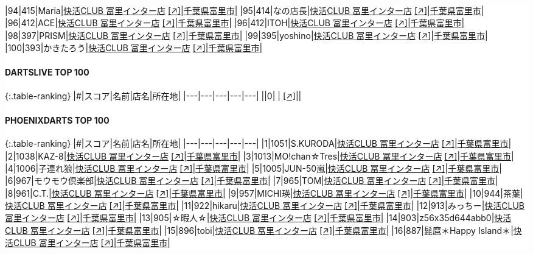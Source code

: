 |94|415|<span class="rank-name-pd">Maria</span>|<a href="/darts/rank/shops/82823.html">快活CLUB 冨里インター店</a> <a href="https://vs.phoenixdarts.com/jp/shop/shopDetailInfo/s_82823?s_seq=82823">[↗]</a>|<a href="/darts/rank/千葉県/富里市">千葉県富里市</a>|
|95|414|<span class="rank-name-pd">なの店長</span>|<a href="/darts/rank/shops/82823.html">快活CLUB 冨里インター店</a> <a href="https://vs.phoenixdarts.com/jp/shop/shopDetailInfo/s_82823?s_seq=82823">[↗]</a>|<a href="/darts/rank/千葉県/富里市">千葉県富里市</a>|
|96|412|<span class="rank-name-pd">ACE</span>|<a href="/darts/rank/shops/82823.html">快活CLUB 冨里インター店</a> <a href="https://vs.phoenixdarts.com/jp/shop/shopDetailInfo/s_82823?s_seq=82823">[↗]</a>|<a href="/darts/rank/千葉県/富里市">千葉県富里市</a>|
|96|412|<span class="rank-name-pd">ITOH</span>|<a href="/darts/rank/shops/82823.html">快活CLUB 冨里インター店</a> <a href="https://vs.phoenixdarts.com/jp/shop/shopDetailInfo/s_82823?s_seq=82823">[↗]</a>|<a href="/darts/rank/千葉県/富里市">千葉県富里市</a>|
|98|397|<span class="rank-name-pd">PRISM</span>|<a href="/darts/rank/shops/82823.html">快活CLUB 冨里インター店</a> <a href="https://vs.phoenixdarts.com/jp/shop/shopDetailInfo/s_82823?s_seq=82823">[↗]</a>|<a href="/darts/rank/千葉県/富里市">千葉県富里市</a>|
|99|395|<span class="rank-name-pd">yoshino</span>|<a href="/darts/rank/shops/82823.html">快活CLUB 冨里インター店</a> <a href="https://vs.phoenixdarts.com/jp/shop/shopDetailInfo/s_82823?s_seq=82823">[↗]</a>|<a href="/darts/rank/千葉県/富里市">千葉県富里市</a>|
|100|393|<span class="rank-name-pd">かきたろう</span>|<a href="/darts/rank/shops/82823.html">快活CLUB 冨里インター店</a> <a href="https://vs.phoenixdarts.com/jp/shop/shopDetailInfo/s_82823?s_seq=82823">[↗]</a>|<a href="/darts/rank/千葉県/富里市">千葉県富里市</a>|


#### DARTSLIVE TOP 100



{:.table-ranking}
|#|スコア|名前|店名|所在地|
|---|---|---|---|---|
||0|<span class="rank-name-dl"> </span>|<a href="/darts/rank/shops/.html"></a> <a href="">[↗]</a>|<a href="/darts/rank//"></a>|


#### PHOENIXDARTS TOP 100



{:.table-ranking}
|#|スコア|名前|店名|所在地|
|---|---|---|---|---|
|1|1051|<span class="rank-name-pd">S.KURODA</span>|<a href="/darts/rank/shops/82823.html">快活CLUB 冨里インター店</a> <a href="https://vs.phoenixdarts.com/jp/shop/shopDetailInfo/s_82823?s_seq=82823">[↗]</a>|<a href="/darts/rank/千葉県/富里市">千葉県富里市</a>|
|2|1038|<span class="rank-name-pd">KAZ-8</span>|<a href="/darts/rank/shops/82823.html">快活CLUB 冨里インター店</a> <a href="https://vs.phoenixdarts.com/jp/shop/shopDetailInfo/s_82823?s_seq=82823">[↗]</a>|<a href="/darts/rank/千葉県/富里市">千葉県富里市</a>|
|3|1013|<span class="rank-name-pd">MO!chan☆Tres</span>|<a href="/darts/rank/shops/82823.html">快活CLUB 冨里インター店</a> <a href="https://vs.phoenixdarts.com/jp/shop/shopDetailInfo/s_82823?s_seq=82823">[↗]</a>|<a href="/darts/rank/千葉県/富里市">千葉県富里市</a>|
|4|1006|<span class="rank-name-pd">子連れ狼</span>|<a href="/darts/rank/shops/82823.html">快活CLUB 冨里インター店</a> <a href="https://vs.phoenixdarts.com/jp/shop/shopDetailInfo/s_82823?s_seq=82823">[↗]</a>|<a href="/darts/rank/千葉県/富里市">千葉県富里市</a>|
|5|1005|<span class="rank-name-pd">JUN-50嵐</span>|<a href="/darts/rank/shops/82823.html">快活CLUB 冨里インター店</a> <a href="https://vs.phoenixdarts.com/jp/shop/shopDetailInfo/s_82823?s_seq=82823">[↗]</a>|<a href="/darts/rank/千葉県/富里市">千葉県富里市</a>|
|6|967|<span class="rank-name-pd">モウモウ倶楽部</span>|<a href="/darts/rank/shops/82823.html">快活CLUB 冨里インター店</a> <a href="https://vs.phoenixdarts.com/jp/shop/shopDetailInfo/s_82823?s_seq=82823">[↗]</a>|<a href="/darts/rank/千葉県/富里市">千葉県富里市</a>|
|7|965|<span class="rank-name-pd">TOM</span>|<a href="/darts/rank/shops/82823.html">快活CLUB 冨里インター店</a> <a href="https://vs.phoenixdarts.com/jp/shop/shopDetailInfo/s_82823?s_seq=82823">[↗]</a>|<a href="/darts/rank/千葉県/富里市">千葉県富里市</a>|
|8|961|<span class="rank-name-pd">C.T.</span>|<a href="/darts/rank/shops/82823.html">快活CLUB 冨里インター店</a> <a href="https://vs.phoenixdarts.com/jp/shop/shopDetailInfo/s_82823?s_seq=82823">[↗]</a>|<a href="/darts/rank/千葉県/富里市">千葉県富里市</a>|
|9|957|<span class="rank-name-pd">MICHI瑛</span>|<a href="/darts/rank/shops/82823.html">快活CLUB 冨里インター店</a> <a href="https://vs.phoenixdarts.com/jp/shop/shopDetailInfo/s_82823?s_seq=82823">[↗]</a>|<a href="/darts/rank/千葉県/富里市">千葉県富里市</a>|
|10|944|<span class="rank-name-pd">茶葉</span>|<a href="/darts/rank/shops/82823.html">快活CLUB 冨里インター店</a> <a href="https://vs.phoenixdarts.com/jp/shop/shopDetailInfo/s_82823?s_seq=82823">[↗]</a>|<a href="/darts/rank/千葉県/富里市">千葉県富里市</a>|
|11|922|<span class="rank-name-pd">hikaru</span>|<a href="/darts/rank/shops/82823.html">快活CLUB 冨里インター店</a> <a href="https://vs.phoenixdarts.com/jp/shop/shopDetailInfo/s_82823?s_seq=82823">[↗]</a>|<a href="/darts/rank/千葉県/富里市">千葉県富里市</a>|
|12|913|<span class="rank-name-pd">みっちー</span>|<a href="/darts/rank/shops/82823.html">快活CLUB 冨里インター店</a> <a href="https://vs.phoenixdarts.com/jp/shop/shopDetailInfo/s_82823?s_seq=82823">[↗]</a>|<a href="/darts/rank/千葉県/富里市">千葉県富里市</a>|
|13|905|<span class="rank-name-pd">☆暇人☆</span>|<a href="/darts/rank/shops/82823.html">快活CLUB 冨里インター店</a> <a href="https://vs.phoenixdarts.com/jp/shop/shopDetailInfo/s_82823?s_seq=82823">[↗]</a>|<a href="/darts/rank/千葉県/富里市">千葉県富里市</a>|
|14|903|<span class="rank-name-pd">z56x35d644abb0</span>|<a href="/darts/rank/shops/82823.html">快活CLUB 冨里インター店</a> <a href="https://vs.phoenixdarts.com/jp/shop/shopDetailInfo/s_82823?s_seq=82823">[↗]</a>|<a href="/darts/rank/千葉県/富里市">千葉県富里市</a>|
|15|896|<span class="rank-name-pd">tobi</span>|<a href="/darts/rank/shops/82823.html">快活CLUB 冨里インター店</a> <a href="https://vs.phoenixdarts.com/jp/shop/shopDetailInfo/s_82823?s_seq=82823">[↗]</a>|<a href="/darts/rank/千葉県/富里市">千葉県富里市</a>|
|16|887|<span class="rank-name-pd">髭麿＊Happy Island＊</span>|<a href="/darts/rank/shops/82823.html">快活CLUB 冨里インター店</a> <a href="https://vs.phoenixdarts.com/jp/shop/shopDetailInfo/s_82823?s_seq=82823">[↗]</a>|<a href="/darts/rank/千葉県/富里市">千葉県富里市</a>|